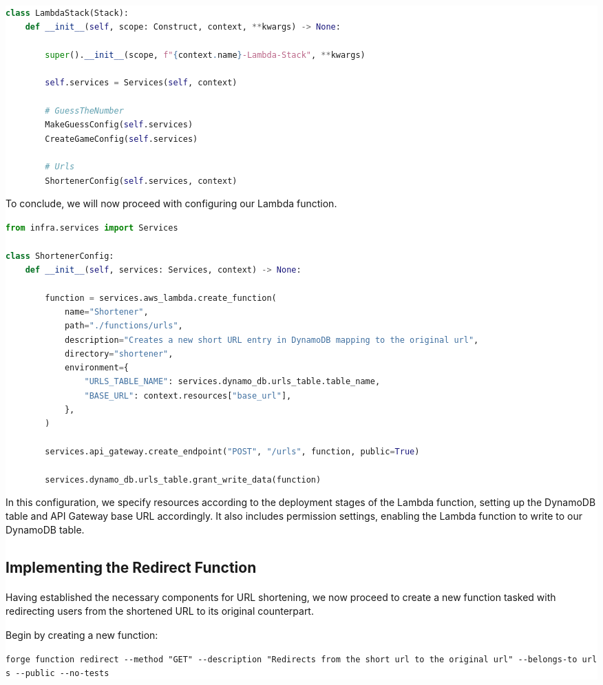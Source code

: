 ```python title="infra/stacks/lambda_stack.py" hl_lines="13" linenums="19"
class LambdaStack(Stack):
    def __init__(self, scope: Construct, context, **kwargs) -> None:

        super().__init__(scope, f"{context.name}-Lambda-Stack", **kwargs)

        self.services = Services(self, context)

        # GuessTheNumber
        MakeGuessConfig(self.services)
        CreateGameConfig(self.services)

        # Urls
        ShortenerConfig(self.services, context)
```

To conclude, we will now proceed with configuring our Lambda function.

```python title="functions/urls/config.py" hl_lines="4 11-14 19"
from infra.services import Services

class ShortenerConfig:
    def __init__(self, services: Services, context) -> None:

        function = services.aws_lambda.create_function(
            name="Shortener",
            path="./functions/urls",
            description="Creates a new short URL entry in DynamoDB mapping to the original url",
            directory="shortener",
            environment={
                "URLS_TABLE_NAME": services.dynamo_db.urls_table.table_name,
                "BASE_URL": context.resources["base_url"],
            },
        )

        services.api_gateway.create_endpoint("POST", "/urls", function, public=True)

        services.dynamo_db.urls_table.grant_write_data(function)
```

In this configuration, we specify resources according to the deployment stages of the Lambda function, setting up the DynamoDB table and API Gateway base URL accordingly. It also includes permission settings, enabling the Lambda function to write to our DynamoDB table.

## Implementing the Redirect Function

Having established the necessary components for URL shortening, we now proceed to create a new function tasked with redirecting users from the shortened URL to its original counterpart.

Begin by creating a new function:

```
forge function redirect --method "GET" --description "Redirects from the short url to the original url" --belongs-to urls --public --no-tests
```
